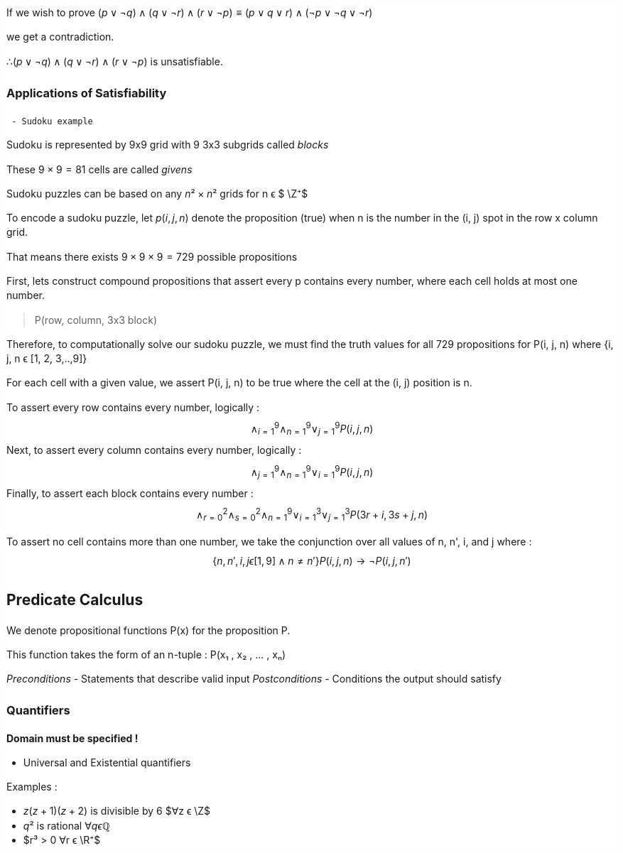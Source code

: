 If we wish to prove $(p ∨ ¬ q) ∧ (q ∨ ¬ r) ∧ (r ∨ ¬ p) ≡ (p ∨ q ∨ r) ∧ (¬ p ∨ ¬ q ∨ ¬ r)$

we get a contradiction. 

$∴ (p ∨ ¬ q) ∧ (q ∨ ¬ r) ∧ (r ∨ ¬ p)$
 is unsatisfiable.

 ### Applications of Satisfiability
     - Sudoku example
 Sudoku is represented by 9x9 grid with 9 3x3 subgrids called *blocks*
 
 These $9 × 9 = 81$ cells are called *givens*

 Sudoku puzzles can be based on any $n² ×  n²$ grids for n ϵ $ \Z⁺$

To encode a sudoku puzzle, let $p(i, j, n)$ denote the proposition (true) when n is the number in the (i, j) spot in the row x column grid.

That means there exists $9 × 9 × 9 = 729$ possible propositions

First, lets construct compound propositions that assert every p contains every number, where each cell holds at most one number.

> P(row, column, 3x3 block)

Therefore, to computationally solve our sudoku puzzle, we must find the truth values for all 729 propositions for P(i, j, n) where {i, j, n ϵ [1, 2, 3,..,9]}

For each cell with a given value, we assert P(i, j, n) to be true where the cell at the (i, j) position is n.

To assert every row contains every number, logically : 
$$∧_{i = 1}^{9}∧_{n = 1}^{9}∨_{j = 1}^{9} P(i, j, n)$$
Next, to assert every column contains every number, logically : 
$$∧_{j = 1}^{9}∧_{n = 1}^{9}∨_{i = 1}^{9} P(i, j, n)$$
Finally, to assert each block contains every number : 
$$∧_{r = 0}^{2}∧_{s = 0}^{2}∧_{n = 1}^{9}∨_{i = 1}^{3}∨_{j = 1}^{3} P(3r + i, 3s + j, n)$$

To assert no cell contains more than one number, we take the conjunction over all values of n, n', i, and j where :
$$\{n, n', i, j ϵ [1, 9] ∧ n ≠ n'\} P(i, j, n) → ¬ P(i, j, n')$$

## Predicate Calculus
We denote propositional functions P(x) for the proposition P.

This function takes the form of an n-tuple : P(x₁ , x₂ , ... , xₙ)

*Preconditions* - Statements that describe valid input
*Postconditions* - Conditions the output should satisfy

### Quantifiers

**Domain must be specified !**
- Universal and Existential quantifiers

Examples : 

- $z(z + 1)(z + 2)$ is divisible by 6 $∀z ϵ \Z$
- $q²$ is rational $∀q ϵ \mathbb{Q}$
- $r³ > 0 ∀r ϵ \R⁺$
